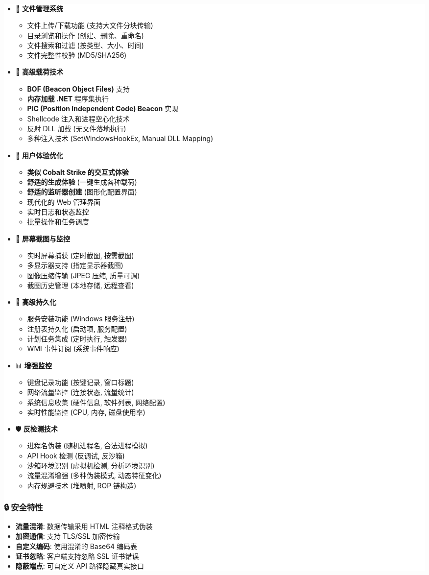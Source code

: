 - 💾 **文件管理系统**
  - 文件上传/下载功能 (支持大文件分块传输)
  - 目录浏览和操作 (创建、删除、重命名)
  - 文件搜索和过滤 (按类型、大小、时间)
  - 文件完整性校验 (MD5/SHA256)

- 🎯 **高级载荷技术**
  - **BOF (Beacon Object Files)** 支持
  - **内存加载 .NET** 程序集执行
  - **PIC (Position Independent Code) Beacon** 实现
  - Shellcode 注入和进程空心化技术
  - 反射 DLL 加载 (无文件落地执行)
  - 多种注入技术 (SetWindowsHookEx, Manual DLL Mapping)

- 🎨 **用户体验优化**
  - **类似 Cobalt Strike 的交互式体验**
  - **舒适的生成体验** (一键生成各种载荷)
  - **舒适的监听器创建** (图形化配置界面)
  - 现代化的 Web 管理界面
  - 实时日志和状态监控
  - 批量操作和任务调度

- 📸 **屏幕截图与监控**
  - 实时屏幕捕获 (定时截图, 按需截图)
  - 多显示器支持 (指定显示器截图)
  - 图像压缩传输 (JPEG 压缩, 质量可调)
  - 截图历史管理 (本地存储, 远程查看)

- 🔐 **高级持久化**
  - 服务安装功能 (Windows 服务注册)
  - 注册表持久化 (启动项, 服务配置)
  - 计划任务集成 (定时执行, 触发器)
  - WMI 事件订阅 (系统事件响应)

- 📊 **增强监控**
  - 键盘记录功能 (按键记录, 窗口标题)
  - 网络流量监控 (连接状态, 流量统计)
  - 系统信息收集 (硬件信息, 软件列表, 网络配置)
  - 实时性能监控 (CPU, 内存, 磁盘使用率)

- 🛡️ **反检测技术**
  - 进程名伪装 (随机进程名, 合法进程模拟)
  - API Hook 检测 (反调试, 反沙箱)
  - 沙箱环境识别 (虚拟机检测, 分析环境识别)
  - 流量混淆增强 (多种伪装模式, 动态特征变化)
  - 内存规避技术 (堆喷射, ROP 链构造)

### 🔒 安全特性

- **流量混淆**: 数据传输采用 HTML 注释格式伪装
- **加密通信**: 支持 TLS/SSL 加密传输
- **自定义编码**: 使用混淆的 Base64 编码表
- **证书忽略**: 客户端支持忽略 SSL 证书错误
- **隐蔽端点**: 可自定义 API 路径隐藏真实接口

